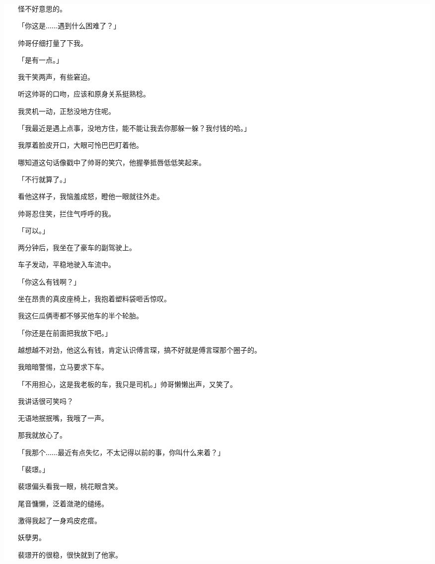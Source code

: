 &emsp;&emsp;怪不好意思的。  
  
&emsp;&emsp;「你这是......遇到什么困难了？」  
  
&emsp;&emsp;帅哥仔细打量了下我。  
  
&emsp;&emsp;「是有一点。」  
  
&emsp;&emsp;我干笑两声，有些窘迫。  
  
&emsp;&emsp;听这帅哥的口吻，应该和原身关系挺熟稔。  
  
&emsp;&emsp;我灵机一动，正愁没地方住呢。  
  
&emsp;&emsp;「我最近是遇上点事，没地方住，能不能让我去你那躲一躲？我付钱的哈。」  
  
&emsp;&emsp;我厚着脸皮开口，大眼可怜巴巴盯着他。  
  
&emsp;&emsp;哪知道这句话像戳中了帅哥的笑穴，他握拳抵唇低低笑起来。  
  
&emsp;&emsp;「不行就算了。」  
  
&emsp;&emsp;看他这样子，我恼羞成怒，瞪他一眼就往外走。  
  
&emsp;&emsp;帅哥忍住笑，拦住气呼呼的我。  
  
&emsp;&emsp;「可以。」  
  
&emsp;&emsp;两分钟后，我坐在了豪车的副驾驶上。  
  
&emsp;&emsp;车子发动，平稳地驶入车流中。  
  
&emsp;&emsp;「你这么有钱啊？」  
  
&emsp;&emsp;坐在昂贵的真皮座椅上，我抱着塑料袋咂舌惊叹。  
  
&emsp;&emsp;我这仨瓜俩枣都不够买他车的半个轮胎。  
  
&emsp;&emsp;「你还是在前面把我放下吧。」  
  
&emsp;&emsp;越想越不对劲，他这么有钱，肯定认识傅言琛，搞不好就是傅言琛那个圈子的。  
  
&emsp;&emsp;我暗暗警惕，立马要求下车。  
  
&emsp;&emsp;「不用担心，这是我老板的车，我只是司机。」帅哥懒懒出声，又笑了。  
  
&emsp;&emsp;我讲话很可笑吗？  
  
&emsp;&emsp;无语地抿抿嘴，我哦了一声。  
  
&emsp;&emsp;那我就放心了。  
  
&emsp;&emsp;「我那个......最近有点失忆，不太记得以前的事，你叫什么来着？」  
  
&emsp;&emsp;「裴璟。」  
  
&emsp;&emsp;裴璟偏头看我一眼，桃花眼含笑。  
  
&emsp;&emsp;尾音慵懒，泛着潋滟的缱绻。  
  
&emsp;&emsp;激得我起了一身鸡皮疙瘩。  
  
&emsp;&emsp;妖孽男。  
  
&emsp;&emsp;裴璟开的很稳，很快就到了他家。  
  